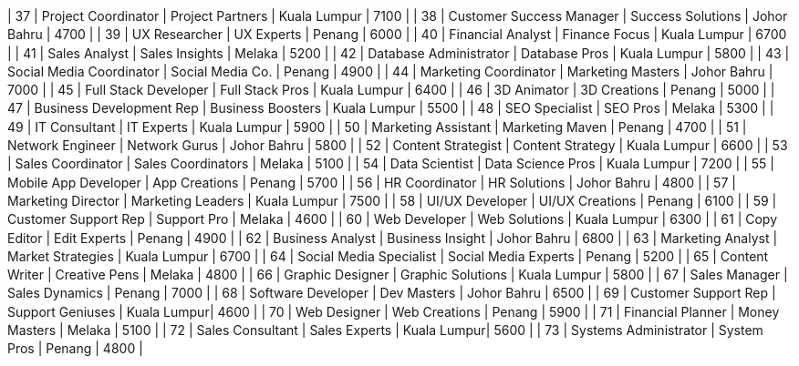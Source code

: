 | 37  | Project Coordinator       | Project Partners    | Kuala Lumpur   | 7100        |
| 38  | Customer Success Manager  | Success Solutions   | Johor Bahru    | 4700        |
| 39  | UX Researcher             | UX Experts          | Penang         | 6000        |
| 40  | Financial Analyst         | Finance Focus       | Kuala Lumpur   | 6700        |
| 41  | Sales Analyst             | Sales Insights      | Melaka         | 5200        |
| 42  | Database Administrator    | Database Pros       | Kuala Lumpur   | 5800        |
| 43  | Social Media Coordinator  | Social Media Co.    | Penang         | 4900        |
| 44  | Marketing Coordinator     | Marketing Masters   | Johor Bahru    | 7000        |
| 45  | Full Stack Developer      | Full Stack Pros     | Kuala Lumpur   | 6400        |
| 46  | 3D Animator               | 3D Creations        | Penang         | 5000        |
| 47  | Business Development Rep  | Business Boosters   | Kuala Lumpur   | 5500        |
| 48  | SEO Specialist            | SEO Pros            | Melaka         | 5300        |
| 49  | IT Consultant             | IT Experts          | Kuala Lumpur   | 5900        |
| 50  | Marketing Assistant       | Marketing Maven     | Penang         | 4700        |
| 51  | Network Engineer          | Network Gurus       | Johor Bahru    | 5800        |
| 52  | Content Strategist        | Content Strategy    | Kuala Lumpur   | 6600        |
| 53  | Sales Coordinator         | Sales Coordinators  | Melaka         | 5100        |
| 54  | Data Scientist            | Data Science Pros   | Kuala Lumpur   | 7200        |
| 55  | Mobile App Developer      | App Creations       | Penang         | 5700        |
| 56  | HR Coordinator            | HR Solutions        | Johor Bahru    | 4800        |
| 57  | Marketing Director        | Marketing Leaders    | Kuala Lumpur  | 7500        |
| 58  | UI/UX Developer           | UI/UX Creations     | Penang         | 6100        |
| 59  | Customer Support Rep      | Support Pro          | Melaka         | 4600        |
| 60  | Web Developer             | Web Solutions        | Kuala Lumpur  | 6300        |
| 61  | Copy Editor               | Edit Experts         | Penang         | 4900        |
| 62  | Business Analyst          | Business Insight      | Johor Bahru  | 6800        |
| 63  | Marketing Analyst         | Market Strategies     | Kuala Lumpur | 6700        |
| 64  | Social Media Specialist   | Social Media Experts  | Penang      | 5200        |
| 65  | Content Writer            | Creative Pens         | Melaka      | 4800        |
| 66  | Graphic Designer          | Graphic Solutions     | Kuala Lumpur | 5800        |
| 67  | Sales Manager             | Sales Dynamics        | Penang      | 7000        |
| 68  | Software Developer        | Dev Masters           | Johor Bahru | 6500        |
| 69  | Customer Support Rep      | Support Geniuses      | Kuala Lumpur| 4600        |
| 70  | Web Designer              | Web Creations         | Penang      | 5900        |
| 71  | Financial Planner         | Money Masters         | Melaka      | 5100        |
| 72  | Sales Consultant          | Sales Experts          | Kuala Lumpur| 5600        |
| 73  | Systems Administrator     | System Pros            | Penang      | 4800        |